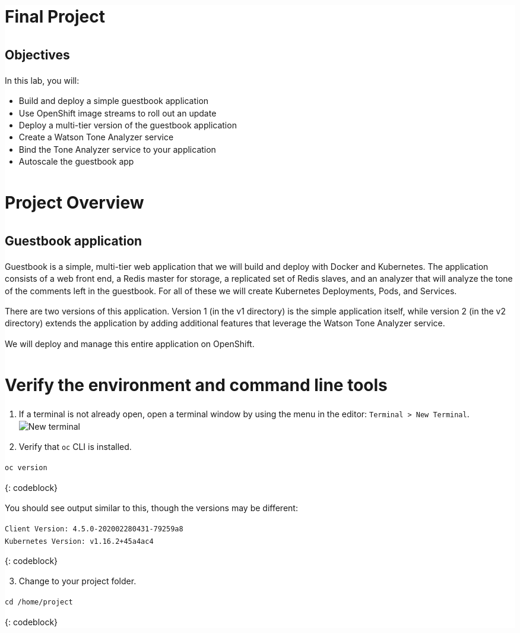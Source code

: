 # Final Project

## Objectives
In this lab, you will:
- Build and deploy a simple guestbook application
- Use OpenShift image streams to roll out an update
- Deploy a multi-tier version of the guestbook application
- Create a Watson Tone Analyzer service
- Bind the Tone Analyzer service to your application
- Autoscale the guestbook app

# Project Overview

## Guestbook application
Guestbook is a simple, multi-tier web application that we will build and deploy with Docker and Kubernetes. The application consists of a web front end, a Redis master for storage, a replicated set of Redis slaves, and an analyzer that will analyze the tone of the comments left in the guestbook. For all of these we will create Kubernetes Deployments, Pods, and Services.

There are two versions of this application. Version 1 (in the v1 directory) is the simple application itself, while version 2 (in the v2 directory) extends the application by adding additional features that leverage the Watson Tone Analyzer service.

We will deploy and manage this entire application on OpenShift.

# Verify the environment and command line tools
1. If a terminal is not already open, open a terminal window by using the menu in the editor: `Terminal > New Terminal`.
![New terminal](images/new-terminal.png)

2. Verify that `oc` CLI is installed.
```
oc version
```
{: codeblock}

You should see output similar to this, though the versions may be different:
```
Client Version: 4.5.0-202002280431-79259a8
Kubernetes Version: v1.16.2+45a4ac4
```
{: codeblock}

3. Change to your project folder.
```
cd /home/project
```
{: codeblock}
